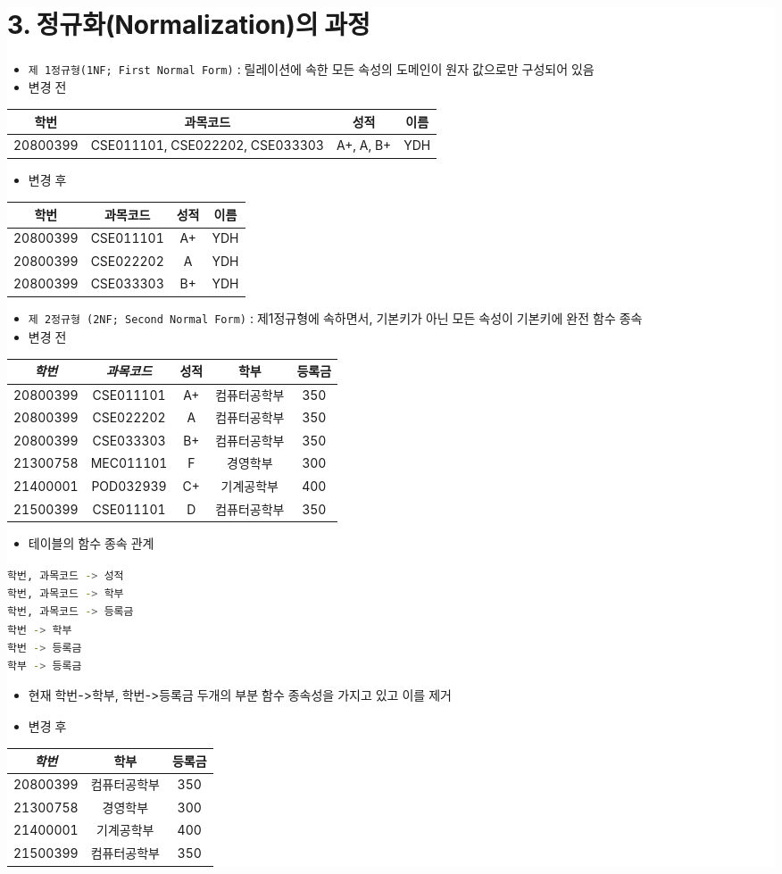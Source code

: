 # 3. 정규화(Normalization)의 과정

* `제 1정규형(1NF; First Normal Form)`  : 릴레이션에 속한 모든 속성의 도메인이 원자 값으로만 구성되어 있음
* 변경 전

|   학번   |            과목코드             |   성적    | 이름 |
| :------: | :-----------------------------: | :-------: | :--: |
| 20800399 | CSE011101, CSE022202, CSE033303 | A+, A, B+ | YDH  |

* 변경 후

|   학번   | 과목코드  | 성적 | 이름 |
| :------: | :-------: | :--: | :--: |
| 20800399 | CSE011101 |  A+  | YDH  |
| 20800399 | CSE022202 |  A   | YDH  |
| 20800399 | CSE033303 |  B+  | YDH  |

* `제 2정규형 (2NF; Second Normal Form)`  : 제1정규형에 속하면서, 기본키가 아닌 모든 속성이 기본키에 완전 함수 종속
* 변경 전

|  _학번_  | _과목코드_ | 성적 |     학부     | 등록금 |
| :------: | :--------: | :--: | :----------: | :----: |
| 20800399 | CSE011101  |  A+  | 컴퓨터공학부 |  350   |
| 20800399 | CSE022202  |  A   | 컴퓨터공학부 |  350   |
| 20800399 | CSE033303  |  B+  | 컴퓨터공학부 |  350   |
| 21300758 | MEC011101  |  F   |   경영학부   |  300   |
| 21400001 | POD032939  |  C+  |  기계공학부  |  400   |
| 21500399 | CSE011101  |  D   | 컴퓨터공학부 |  350   |

* 테이블의 함수 종속 관계

```bash
학번, 과목코드 -> 성적
학번, 과목코드 -> 학부
학번, 과목코드 -> 등록금
학번 -> 학부
학번 -> 등록금
학부 -> 등록금
```

* 현재 학번->학부, 학번->등록금 두개의 부분 함수 종속성을 가지고 있고 이를 제거

* 변경 후

|  _학번_  |     학부     | 등록금 |
| :------: | :----------: | :----: |
| 20800399 | 컴퓨터공학부 |  350   |
| 21300758 |   경영학부   |  300   |
| 21400001 |  기계공학부  |  400   |
| 21500399 | 컴퓨터공학부 |  350   |
